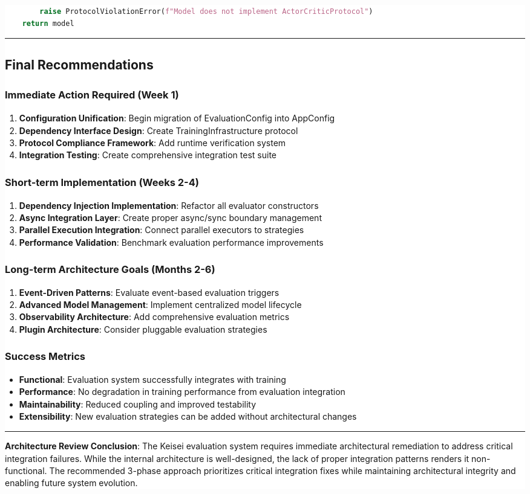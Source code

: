 ```python
        raise ProtocolViolationError(f"Model does not implement ActorCriticProtocol")
    return model
```

---

## Final Recommendations

### Immediate Action Required (Week 1)
1. **Configuration Unification**: Begin migration of EvaluationConfig into AppConfig
2. **Dependency Interface Design**: Create TrainingInfrastructure protocol 
3. **Protocol Compliance Framework**: Add runtime verification system
4. **Integration Testing**: Create comprehensive integration test suite

### Short-term Implementation (Weeks 2-4)
1. **Dependency Injection Implementation**: Refactor all evaluator constructors
2. **Async Integration Layer**: Create proper async/sync boundary management
3. **Parallel Execution Integration**: Connect parallel executors to strategies
4. **Performance Validation**: Benchmark evaluation performance improvements

### Long-term Architecture Goals (Months 2-6)
1. **Event-Driven Patterns**: Evaluate event-based evaluation triggers
2. **Advanced Model Management**: Implement centralized model lifecycle
3. **Observability Architecture**: Add comprehensive evaluation metrics
4. **Plugin Architecture**: Consider pluggable evaluation strategies

### Success Metrics
- **Functional**: Evaluation system successfully integrates with training
- **Performance**: No degradation in training performance from evaluation integration
- **Maintainability**: Reduced coupling and improved testability
- **Extensibility**: New evaluation strategies can be added without architectural changes

---

**Architecture Review Conclusion**: The Keisei evaluation system requires immediate architectural remediation to address critical integration failures. While the internal architecture is well-designed, the lack of proper integration patterns renders it non-functional. The recommended 3-phase approach prioritizes critical integration fixes while maintaining architectural integrity and enabling future system evolution.